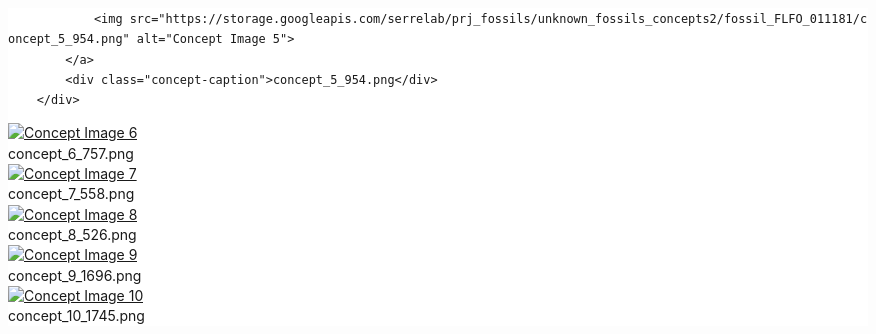                 <img src="https://storage.googleapis.com/serrelab/prj_fossils/unknown_fossils_concepts2/fossil_FLFO_011181/concept_5_954.png" alt="Concept Image 5">
            </a>
            <div class="concept-caption">concept_5_954.png</div>
        </div>
<div class="concept-image">
            <a href="https://fel-thomas.github.io/Leaf-Lens/concepts/Concept%20757/" target="_blank">
                <img src="https://storage.googleapis.com/serrelab/prj_fossils/unknown_fossils_concepts2/fossil_FLFO_011181/concept_6_757.png" alt="Concept Image 6">
            </a>
            <div class="concept-caption">concept_6_757.png</div>
        </div>
<div class="concept-image">
            <a href="https://fel-thomas.github.io/Leaf-Lens/concepts/Concept%20558/" target="_blank">
                <img src="https://storage.googleapis.com/serrelab/prj_fossils/unknown_fossils_concepts2/fossil_FLFO_011181/concept_7_558.png" alt="Concept Image 7">
            </a>
            <div class="concept-caption">concept_7_558.png</div>
        </div>
<div class="concept-image">
            <a href="https://fel-thomas.github.io/Leaf-Lens/concepts/Concept%20526/" target="_blank">
                <img src="https://storage.googleapis.com/serrelab/prj_fossils/unknown_fossils_concepts2/fossil_FLFO_011181/concept_8_526.png" alt="Concept Image 8">
            </a>
            <div class="concept-caption">concept_8_526.png</div>
        </div>
<div class="concept-image">
            <a href="https://fel-thomas.github.io/Leaf-Lens/concepts/Concept%201696/" target="_blank">
                <img src="https://storage.googleapis.com/serrelab/prj_fossils/unknown_fossils_concepts2/fossil_FLFO_011181/concept_9_1696.png" alt="Concept Image 9">
            </a>
            <div class="concept-caption">concept_9_1696.png</div>
        </div>
<div class="concept-image">
            <a href="https://fel-thomas.github.io/Leaf-Lens/concepts/Concept%201745/" target="_blank">
                <img src="https://storage.googleapis.com/serrelab/prj_fossils/unknown_fossils_concepts2/fossil_FLFO_011181/concept_10_1745.png" alt="Concept Image 10">
            </a>
            <div class="concept-caption">concept_10_1745.png</div>
        </div>
    </div>
</body>
</html>
